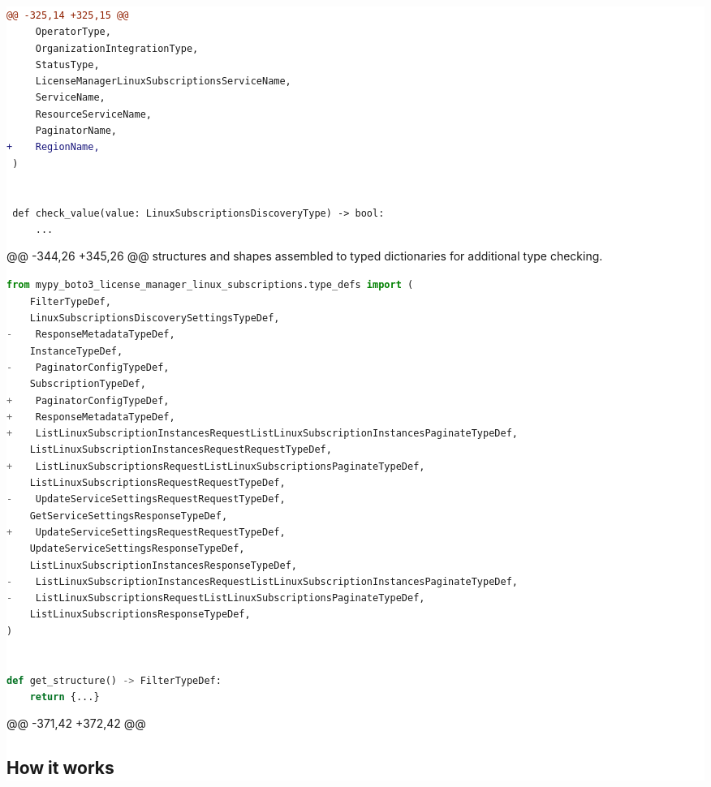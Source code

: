 ```diff
@@ -325,14 +325,15 @@
     OperatorType,
     OrganizationIntegrationType,
     StatusType,
     LicenseManagerLinuxSubscriptionsServiceName,
     ServiceName,
     ResourceServiceName,
     PaginatorName,
+    RegionName,
 )
 
 
 def check_value(value: LinuxSubscriptionsDiscoveryType) -> bool:
     ...
 ```
 
@@ -344,26 +345,26 @@
 structures and shapes assembled to typed dictionaries for additional type
 checking.
 
 ```python
 from mypy_boto3_license_manager_linux_subscriptions.type_defs import (
     FilterTypeDef,
     LinuxSubscriptionsDiscoverySettingsTypeDef,
-    ResponseMetadataTypeDef,
     InstanceTypeDef,
-    PaginatorConfigTypeDef,
     SubscriptionTypeDef,
+    PaginatorConfigTypeDef,
+    ResponseMetadataTypeDef,
+    ListLinuxSubscriptionInstancesRequestListLinuxSubscriptionInstancesPaginateTypeDef,
     ListLinuxSubscriptionInstancesRequestRequestTypeDef,
+    ListLinuxSubscriptionsRequestListLinuxSubscriptionsPaginateTypeDef,
     ListLinuxSubscriptionsRequestRequestTypeDef,
-    UpdateServiceSettingsRequestRequestTypeDef,
     GetServiceSettingsResponseTypeDef,
+    UpdateServiceSettingsRequestRequestTypeDef,
     UpdateServiceSettingsResponseTypeDef,
     ListLinuxSubscriptionInstancesResponseTypeDef,
-    ListLinuxSubscriptionInstancesRequestListLinuxSubscriptionInstancesPaginateTypeDef,
-    ListLinuxSubscriptionsRequestListLinuxSubscriptionsPaginateTypeDef,
     ListLinuxSubscriptionsResponseTypeDef,
 )
 
 
 def get_structure() -> FilterTypeDef:
     return {...}
 ```
@@ -371,42 +372,42 @@
 <a id="how-it-works"></a>
 
 ## How it works
 